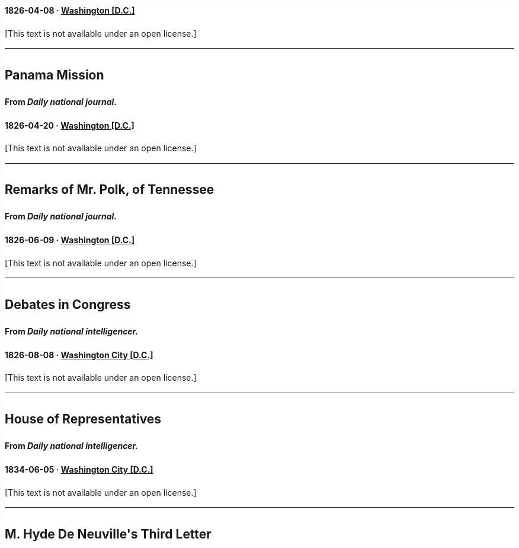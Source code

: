 #### 1826-04-08 &middot; [Washington [D.C.]](http://dbpedia.org/resource/Washington%2C_D.C.)

[This text is not available under an open license.]

---

## Panama Mission

#### From _Daily national journal._

#### 1826-04-20 &middot; [Washington [D.C.]](http://dbpedia.org/resource/Washington%2C_D.C.)

[This text is not available under an open license.]

---

## Remarks of Mr. Polk, of Tennessee

#### From _Daily national journal._

#### 1826-06-09 &middot; [Washington [D.C.]](http://dbpedia.org/resource/Washington%2C_D.C.)

[This text is not available under an open license.]

---

## Debates in Congress

#### From _Daily national intelligencer._

#### 1826-08-08 &middot; [Washington City [D.C.]](http://dbpedia.org/resource/Washington%2C_D.C.)

[This text is not available under an open license.]

---

## House of Representatives

#### From _Daily national intelligencer._

#### 1834-06-05 &middot; [Washington City [D.C.]](http://dbpedia.org/resource/Washington%2C_D.C.)

[This text is not available under an open license.]

---

## M. Hyde De Neuville's Third Letter
